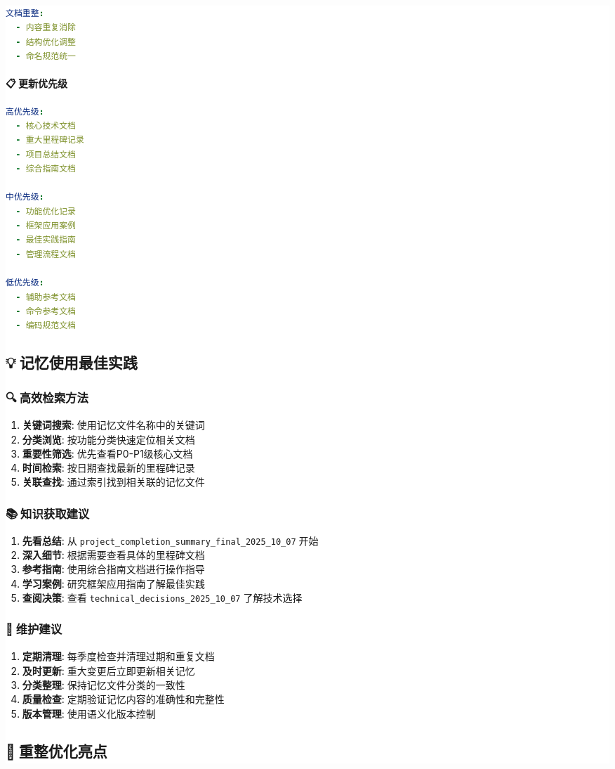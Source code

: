 ```yaml
文档重整:
  - 内容重复消除
  - 结构优化调整
  - 命名规范统一
```

#### 📋 **更新优先级**
```yaml
高优先级:
  - 核心技术文档
  - 重大里程碑记录
  - 项目总结文档
  - 综合指南文档

中优先级:
  - 功能优化记录
  - 框架应用案例
  - 最佳实践指南
  - 管理流程文档

低优先级:
  - 辅助参考文档
  - 命令参考文档
  - 编码规范文档
```

## 💡 记忆使用最佳实践

### 🔍 **高效检索方法**
1. **关键词搜索**: 使用记忆文件名称中的关键词
2. **分类浏览**: 按功能分类快速定位相关文档
3. **重要性筛选**: 优先查看P0-P1级核心文档
4. **时间检索**: 按日期查找最新的里程碑记录
5. **关联查找**: 通过索引找到相关联的记忆文件

### 📚 **知识获取建议**
1. **先看总结**: 从 `project_completion_summary_final_2025_10_07` 开始
2. **深入细节**: 根据需要查看具体的里程碑文档
3. **参考指南**: 使用综合指南文档进行操作指导
4. **学习案例**: 研究框架应用指南了解最佳实践
5. **查阅决策**: 查看 `technical_decisions_2025_10_07` 了解技术选择

### 🔄 **维护建议**
1. **定期清理**: 每季度检查并清理过期和重复文档
2. **及时更新**: 重大变更后立即更新相关记忆
3. **分类整理**: 保持记忆文件分类的一致性
4. **质量检查**: 定期验证记忆内容的准确性和完整性
5. **版本管理**: 使用语义化版本控制

## 🚀 重整优化亮点
